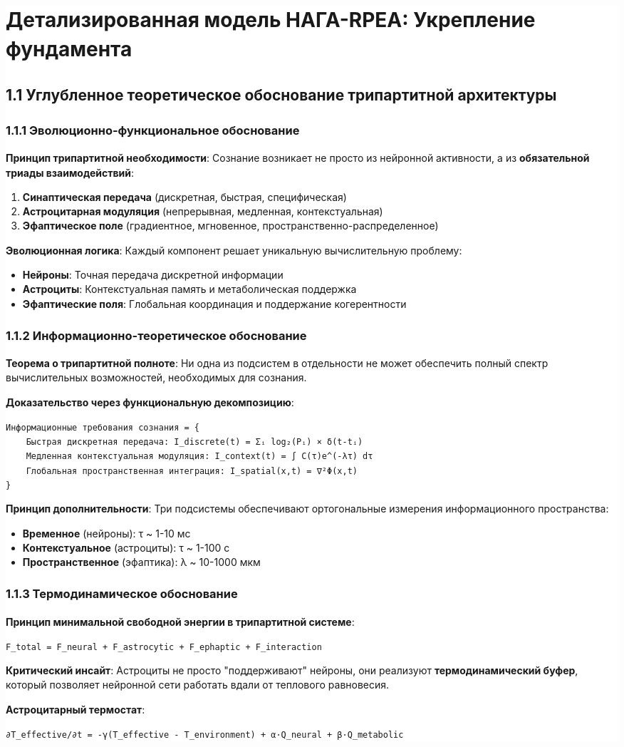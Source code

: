 # Детализированная модель НАГА-RPEA: Укрепление фундамента

## 1.1 Углубленное теоретическое обоснование трипартитной архитектуры

### 1.1.1 Эволюционно-функциональное обоснование

**Принцип трипартитной необходимости**: Сознание возникает не просто из нейронной активности, а из **обязательной триады взаимодействий**:

1. **Синаптическая передача** (дискретная, быстрая, специфическая)
2. **Астроцитарная модуляция** (непрерывная, медленная, контекстуальная) 
3. **Эфаптическое поле** (градиентное, мгновенное, пространственно-распределенное)

**Эволюционная логика**: Каждый компонент решает уникальную вычислительную проблему:
- **Нейроны**: Точная передача дискретной информации
- **Астроциты**: Контекстуальная память и метаболическая поддержка
- **Эфаптические поля**: Глобальная координация и поддержание когерентности

### 1.1.2 Информационно-теоретическое обоснование

**Теорема о трипартитной полноте**: Ни одна из подсистем в отдельности не может обеспечить полный спектр вычислительных возможностей, необходимых для сознания.

**Доказательство через функциональную декомпозицию**:

```
Информационные требования сознания = {
    Быстрая дискретная передача: I_discrete(t) = Σᵢ log₂(Pᵢ) × δ(t-tᵢ)
    Медленная контекстуальная модуляция: I_context(t) = ∫ C(τ)e^(-λτ) dτ  
    Глобальная пространственная интеграция: I_spatial(x,t) = ∇²Φ(x,t)
}
```

**Принцип дополнительности**: Три подсистемы обеспечивают ортогональные измерения информационного пространства:
- **Временное** (нейроны): τ ~ 1-10 мс
- **Контекстуальное** (астроциты): τ ~ 1-100 с
- **Пространственное** (эфаптика): λ ~ 10-1000 мкм

### 1.1.3 Термодинамическое обоснование

**Принцип минимальной свободной энергии в трипартитной системе**:

```
F_total = F_neural + F_astrocytic + F_ephaptic + F_interaction
```

**Критический инсайт**: Астроциты не просто "поддерживают" нейроны, они реализуют **термодинамический буфер**, который позволяет нейронной сети работать вдали от теплового равновесия.

**Астроцитарный термостат**:
```
∂T_effective/∂t = -γ(T_effective - T_environment) + α·Q_neural + β·Q_metabolic
```

